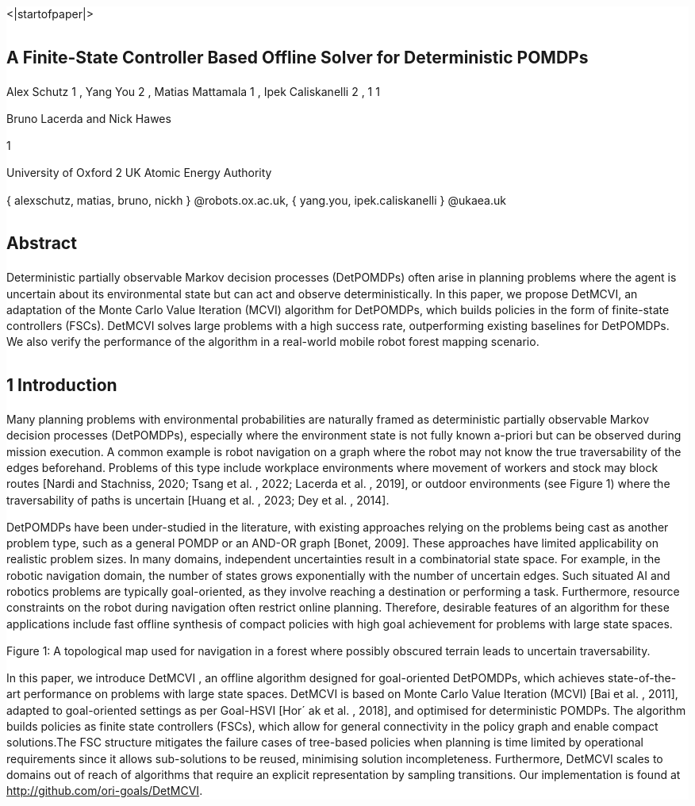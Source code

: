 <|startofpaper|>
## A Finite-State Controller Based Offline Solver for Deterministic POMDPs

Alex Schutz 1 , Yang You 2 , Matias Mattamala 1 , Ipek Caliskanelli 2 , 1 1

Bruno Lacerda and Nick Hawes

1

University of Oxford 2 UK Atomic Energy Authority

{ alexschutz, matias, bruno, nickh } @robots.ox.ac.uk, { yang.you, ipek.caliskanelli } @ukaea.uk

## Abstract

Deterministic partially observable Markov decision processes (DetPOMDPs) often arise in planning problems where the agent is uncertain about its environmental state but can act and observe deterministically. In this paper, we propose DetMCVI, an adaptation of the Monte Carlo Value Iteration (MCVI) algorithm for DetPOMDPs, which builds policies in the form of finite-state controllers (FSCs). DetMCVI solves large problems with a high success rate, outperforming existing baselines for DetPOMDPs. We also verify the performance of the algorithm in a real-world mobile robot forest mapping scenario.

## 1 Introduction

Many planning problems with environmental probabilities are naturally framed as deterministic partially observable Markov decision processes (DetPOMDPs), especially where the environment state is not fully known a-priori but can be observed during mission execution. A common example is robot navigation on a graph where the robot may not know the true traversability of the edges beforehand. Problems of this type include workplace environments where movement of workers and stock may block routes [Nardi and Stachniss, 2020; Tsang et al. , 2022; Lacerda et al. , 2019], or outdoor environments (see Figure 1) where the traversability of paths is uncertain [Huang et al. , 2023; Dey et al. , 2014].

DetPOMDPs have been under-studied in the literature, with existing approaches relying on the problems being cast as another problem type, such as a general POMDP or an AND-OR graph [Bonet, 2009]. These approaches have limited applicability on realistic problem sizes. In many domains, independent uncertainties result in a combinatorial state space. For example, in the robotic navigation domain, the number of states grows exponentially with the number of uncertain edges. Such situated AI and robotics problems are typically goal-oriented, as they involve reaching a destination or performing a task. Furthermore, resource constraints on the robot during navigation often restrict online planning. Therefore, desirable features of an algorithm for these applications include fast offline synthesis of compact policies with high goal achievement for problems with large state spaces.

Figure 1: A topological map used for navigation in a forest where possibly obscured terrain leads to uncertain traversability.



In this paper, we introduce DetMCVI , an offline algorithm designed for goal-oriented DetPOMDPs, which achieves state-of-the-art performance on problems with large state spaces. DetMCVI is based on Monte Carlo Value Iteration (MCVI) [Bai et al. , 2011], adapted to goal-oriented settings as per Goal-HSVI [Hor´ ak et al. , 2018], and optimised for deterministic POMDPs. The algorithm builds policies as finite state controllers (FSCs), which allow for general connectivity in the policy graph and enable compact solutions.The FSC structure mitigates the failure cases of tree-based policies when planning is time limited by operational requirements since it allows sub-solutions to be reused, minimising solution incompleteness. Furthermore, DetMCVI scales to domains out of reach of algorithms that require an explicit representation by sampling transitions. Our implementation is found at http://github.com/ori-goals/DetMCVI.
